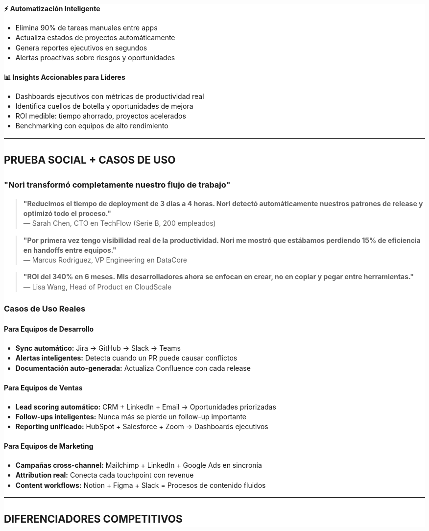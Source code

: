 #### ⚡ **Automatización Inteligente**
- Elimina 90% de tareas manuales entre apps
- Actualiza estados de proyectos automáticamente
- Genera reportes ejecutivos en segundos
- Alertas proactivas sobre riesgos y oportunidades

#### 📊 **Insights Accionables para Líderes**
- Dashboards ejecutivos con métricas de productividad real
- Identifica cuellos de botella y oportunidades de mejora
- ROI medible: tiempo ahorrado, proyectos acelerados
- Benchmarking con equipos de alto rendimiento

---

## PRUEBA SOCIAL + CASOS DE USO

### "Nori transformó completamente nuestro flujo de trabajo"

> **"Reducimos el tiempo de deployment de 3 días a 4 horas. Nori detectó automáticamente nuestros patrones de release y optimizó todo el proceso."**  
> — Sarah Chen, CTO en TechFlow (Serie B, 200 empleados)

> **"Por primera vez tengo visibilidad real de la productividad. Nori me mostró que estábamos perdiendo 15% de eficiencia en handoffs entre equipos."**  
> — Marcus Rodriguez, VP Engineering en DataCore

> **"ROI del 340% en 6 meses. Mis desarrolladores ahora se enfocan en crear, no en copiar y pegar entre herramientas."**  
> — Lisa Wang, Head of Product en CloudScale

### Casos de Uso Reales

#### Para Equipos de Desarrollo
- **Sync automático:** Jira → GitHub → Slack → Teams
- **Alertas inteligentes:** Detecta cuando un PR puede causar conflictos
- **Documentación auto-generada:** Actualiza Confluence con cada release

#### Para Equipos de Ventas
- **Lead scoring automático:** CRM + LinkedIn + Email → Oportunidades priorizadas
- **Follow-ups inteligentes:** Nunca más se pierde un follow-up importante
- **Reporting unificado:** HubSpot + Salesforce + Zoom → Dashboards ejecutivos

#### Para Equipos de Marketing
- **Campañas cross-channel:** Mailchimp + LinkedIn + Google Ads en sincronía
- **Attribution real:** Conecta cada touchpoint con revenue
- **Content workflows:** Notion + Figma + Slack = Procesos de contenido fluidos

---

## DIFERENCIADORES COMPETITIVOS
